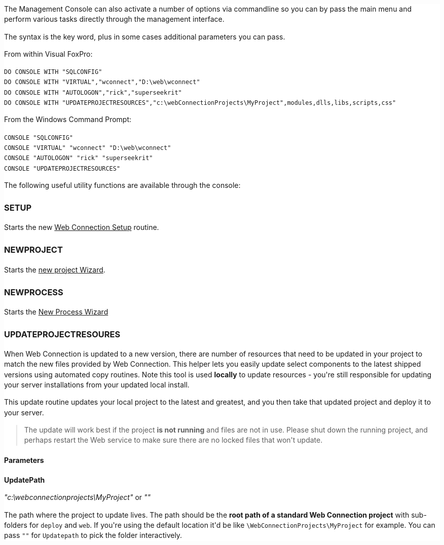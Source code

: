 ﻿The Management Console can also activate a number of options via commandline so you can by pass the main menu and perform various tasks directly through the management interface.

The syntax is the key word, plus in some cases additional parameters you can pass.

From within Visual FoxPro:
 
```foxpro
DO CONSOLE WITH "SQLCONFIG"
DO CONSOLE WITH "VIRTUAL","wconnect","D:\web\wconnect"
DO CONSOLE WITH "AUTOLOGON","rick","superseekrit"
DO CONSOLE WITH "UPDATEPROJECTRESOURCES","c:\webConnectionProjects\MyProject",modules,dlls,libs,scripts,css"
```

From the Windows Command Prompt:

```dos
CONSOLE "SQLCONFIG"
CONSOLE "VIRTUAL" "wconnect" "D:\web\wconnect"
CONSOLE "AUTOLOGON" "rick" "superseekrit"
CONSOLE "UPDATEPROJECTRESOURCES"
```

The following useful utility functions are available through the console:

### SETUP
Starts the new [Web Connection Setup](VFPS://Topic/_S7R0OBMM1) routine.

### NEWPROJECT
Starts the [new project Wizard](VFPS://Topic/_S7R0OXD9T).

### NEWPROCESS
Starts the [New Process Wizard](VFPS://Topic/_S7R13T6G7)

### UPDATEPROJECTRESOURES
When Web Connection is updated to a new version, there are number of resources that need to be updated in your project to match the new files provided by Web Connection. This helper lets you easily update select components to the latest shipped versions using automated copy routines. Note this tool is used **locally** to update resources - you're still responsible for updating your server installations from your updated local install.

This update routine updates your local project to the latest and greatest, and you then take that updated project and deploy it to your server.

> The update will work best if the project **is not running** and files are not in use. Please shut down the running project, and perhaps restart the Web service to make sure there are no locked files that won't update.

#### Parameters

**UpdatePath**

*"c:\webconnectionprojects\MyProject"* or *""*

The path where the project to update lives. The path should be the **root path of a standard Web Connection project** with sub-folders for `deploy` and `web`. If you're using the default location it'd be like `\WebConnectionProjects\MyProject` for example. You can pass `""` for `Updatepath` to pick the folder interactively.
